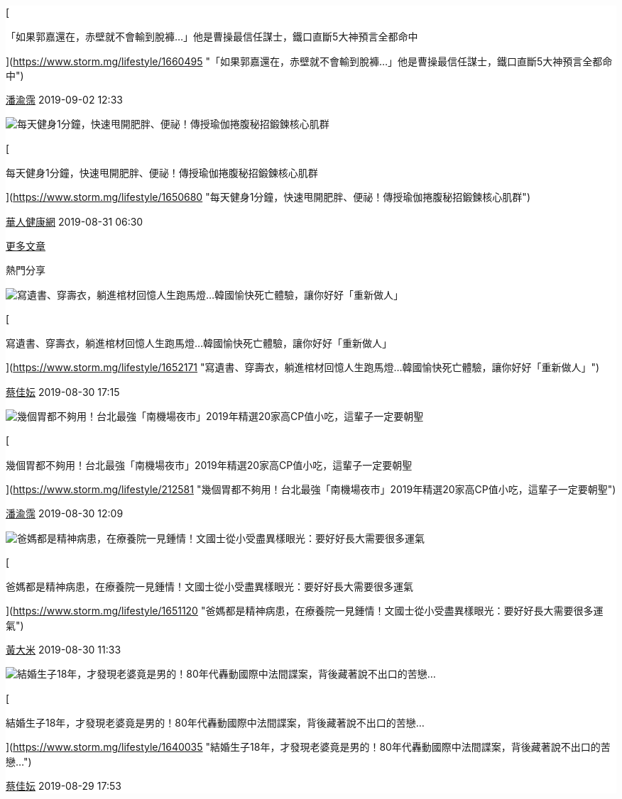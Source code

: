 [

「如果郭嘉還在，赤壁就不會輸到脫褲…」他是曹操最信任謀士，鐵口直斷5大神預言全都命中

](https://www.storm.mg/lifestyle/1660495 "「如果郭嘉還在，赤壁就不會輸到脫褲…」他是曹操最信任謀士，鐵口直斷5大神預言全都命中")

[潘渝霈](https://www.storm.mg/authors/49751/%E6%BD%98%E6%B8%9D%E9%9C%88) 2019\-09\-02 12:33

![每天健身1分鐘，快速甩開肥胖、便祕！傳授瑜伽捲腹秘招鍛鍊核心肌群](https://image.cache.storm.mg/styles/smg-150x150-fp/s3/media/image/2019/08/30/20190830-070628_U5965_M547037_f90c.jpg?itok=Lnjt3DnT)

[

每天健身1分鐘，快速甩開肥胖、便祕！傳授瑜伽捲腹秘招鍛鍊核心肌群

](https://www.storm.mg/lifestyle/1650680 "每天健身1分鐘，快速甩開肥胖、便祕！傳授瑜伽捲腹秘招鍛鍊核心肌群")

[華人健康網](https://www.storm.mg/authors/67234/%E8%8F%AF%E4%BA%BA%E5%81%A5%E5%BA%B7%E7%B6%B2) 2019\-08\-31 06:30

[更多文章](https://www.storm.mg/lifestyles)

熱門分享

![寫遺書、穿壽衣，躺進棺材回憶人生跑馬燈…韓國愉快死亡體驗，讓你好好「重新做人」](https://image.cache.storm.mg/styles/smg-150x150-fp/s3/media/image/2019/08/30/20190830-031814_U13720_M547272_826f.png?itok=MLi9ENpj)

[

寫遺書、穿壽衣，躺進棺材回憶人生跑馬燈…韓國愉快死亡體驗，讓你好好「重新做人」

](https://www.storm.mg/lifestyle/1652171 "寫遺書、穿壽衣，躺進棺材回憶人生跑馬燈…韓國愉快死亡體驗，讓你好好「重新做人」")

[蔡佳妘](https://www.storm.mg/authors/139839/%E8%94%A1%E4%BD%B3%E5%A6%98) 2019\-08\-30 17:15

![幾個胃都不夠用！台北最強「南機場夜市」2019年精選20家高CP值小吃，這輩子一定要朝聖](https://image.cache.storm.mg/styles/smg-150x150-fp/s3/media/image/2017/02/08/20170208-040419_U3260_M245554_1cea.jpg?itok=_ISiJ-iW)

[

幾個胃都不夠用！台北最強「南機場夜市」2019年精選20家高CP值小吃，這輩子一定要朝聖

](https://www.storm.mg/lifestyle/212581 "幾個胃都不夠用！台北最強「南機場夜市」2019年精選20家高CP值小吃，這輩子一定要朝聖")

[潘渝霈](https://www.storm.mg/authors/49751/%E6%BD%98%E6%B8%9D%E9%9C%88) 2019\-08\-30 12:09

![爸媽都是精神病患，在療養院一見鍾情！文國士從小受盡異樣眼光：要好好長大需要很多運氣](https://image.cache.storm.mg/styles/smg-150x150-fp/s3/media/image/2019/08/30/20190830-103807_U5965_M547076_691f.jpg?itok=4QRXU-Je)

[

爸媽都是精神病患，在療養院一見鍾情！文國士從小受盡異樣眼光：要好好長大需要很多運氣

](https://www.storm.mg/lifestyle/1651120 "爸媽都是精神病患，在療養院一見鍾情！文國士從小受盡異樣眼光：要好好長大需要很多運氣")

[黃大米](https://www.storm.mg/authors/71137/%E9%BB%83%E5%A4%A7%E7%B1%B3) 2019\-08\-30 11:33

![結婚生子18年，才發現老婆竟是男的！80年代轟動國際中法間諜案，背後藏著說不出口的苦戀…](https://image.cache.storm.mg/styles/smg-150x150-fp/s3/media/image/2019/08/29/20190829-054239_U5965_M546946_b3ab.jpg?itok=Tud_EUnV)

[

結婚生子18年，才發現老婆竟是男的！80年代轟動國際中法間諜案，背後藏著說不出口的苦戀…

](https://www.storm.mg/lifestyle/1640035 "結婚生子18年，才發現老婆竟是男的！80年代轟動國際中法間諜案，背後藏著說不出口的苦戀…")

[蔡佳妘](https://www.storm.mg/authors/139839/%E8%94%A1%E4%BD%B3%E5%A6%98) 2019\-08\-29 17:53
